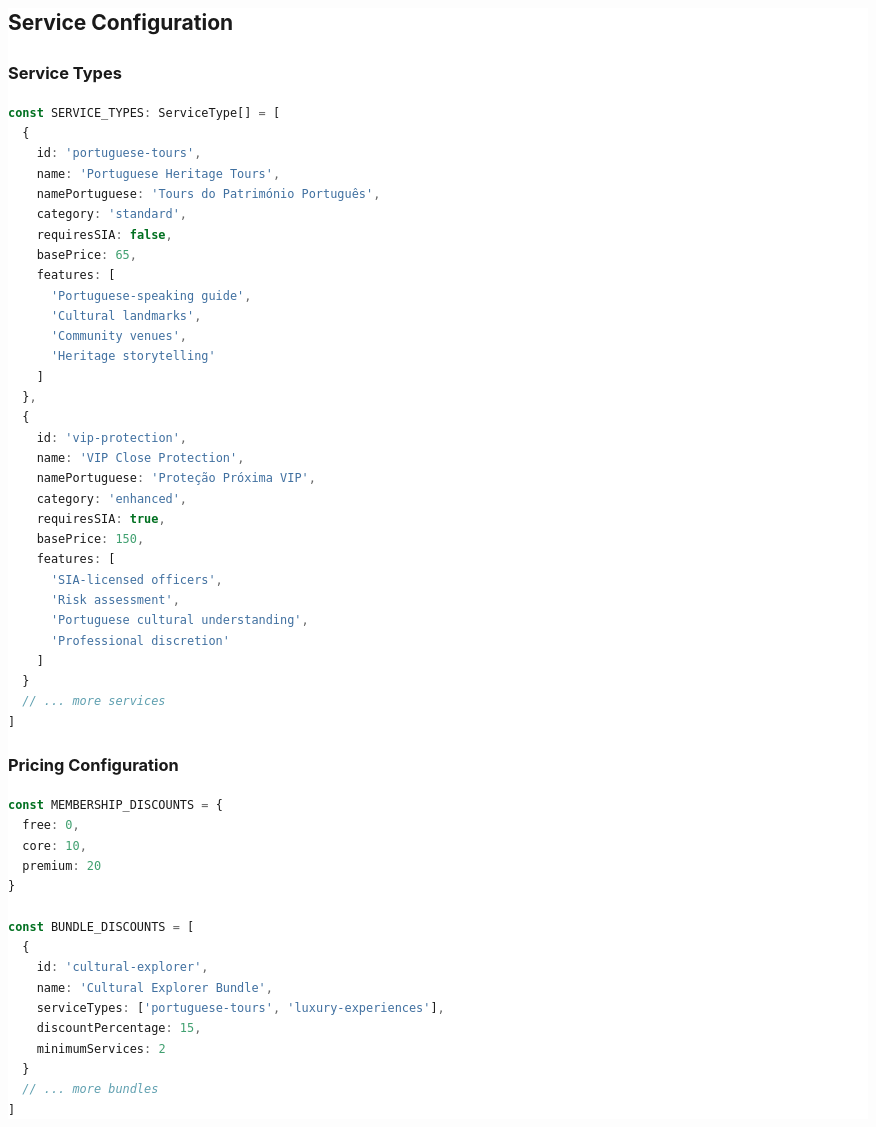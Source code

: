 ## Service Configuration

### Service Types

```typescript
const SERVICE_TYPES: ServiceType[] = [
  {
    id: 'portuguese-tours',
    name: 'Portuguese Heritage Tours',
    namePortuguese: 'Tours do Património Português',
    category: 'standard',
    requiresSIA: false,
    basePrice: 65,
    features: [
      'Portuguese-speaking guide',
      'Cultural landmarks',
      'Community venues',
      'Heritage storytelling'
    ]
  },
  {
    id: 'vip-protection',
    name: 'VIP Close Protection',
    namePortuguese: 'Proteção Próxima VIP',
    category: 'enhanced',
    requiresSIA: true,
    basePrice: 150,
    features: [
      'SIA-licensed officers',
      'Risk assessment',
      'Portuguese cultural understanding',
      'Professional discretion'
    ]
  }
  // ... more services
]
```

### Pricing Configuration

```typescript
const MEMBERSHIP_DISCOUNTS = {
  free: 0,
  core: 10,
  premium: 20
}

const BUNDLE_DISCOUNTS = [
  {
    id: 'cultural-explorer',
    name: 'Cultural Explorer Bundle',
    serviceTypes: ['portuguese-tours', 'luxury-experiences'],
    discountPercentage: 15,
    minimumServices: 2
  }
  // ... more bundles
]
```
